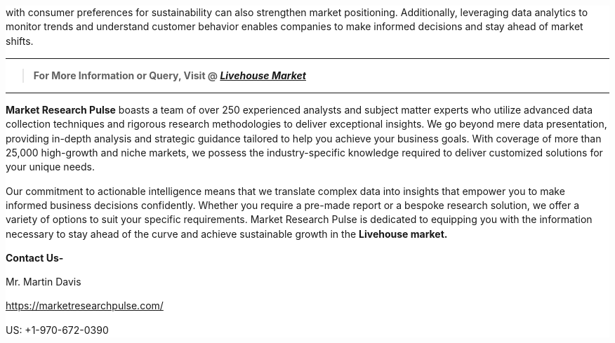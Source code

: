 with consumer preferences for sustainability can also strengthen market positioning. Additionally, leveraging data analytics to monitor trends and understand customer behavior enables companies to make informed decisions and stay ahead of market shifts.</p><hr /><blockquote><p><strong>For More Information or Query, Visit @&nbsp;<em><a href="https://marketresearchpulse.com/report/26949/livehouse-market?utm_source=Linkedin&utm_medium=027">Livehouse Market</a></em></strong></p></blockquote><hr /><p><strong>Market Research Pulse</strong> boasts a team of over 250 experienced analysts and subject matter experts who utilize advanced data collection techniques and rigorous research methodologies to deliver exceptional insights. We go beyond mere data presentation, providing in-depth analysis and strategic guidance tailored to help you achieve your business goals. With coverage of more than 25,000 high-growth and niche markets, we possess the industry-specific knowledge required to deliver customized solutions for your unique needs.</p><p>Our commitment to actionable intelligence means that we translate complex data into insights that empower you to make informed business decisions confidently. Whether you require a pre-made report or a bespoke research solution, we offer a variety of options to suit your specific requirements. Market Research Pulse is dedicated to equipping you with the information necessary to stay ahead of the curve and achieve sustainable growth in the <strong>Livehouse market.</strong></p><p><strong>Contact Us-</strong></p><p>Mr. Martin Davis</p><p>https://marketresearchpulse.com/</p><p>US: +1-970-672-0390</p>
